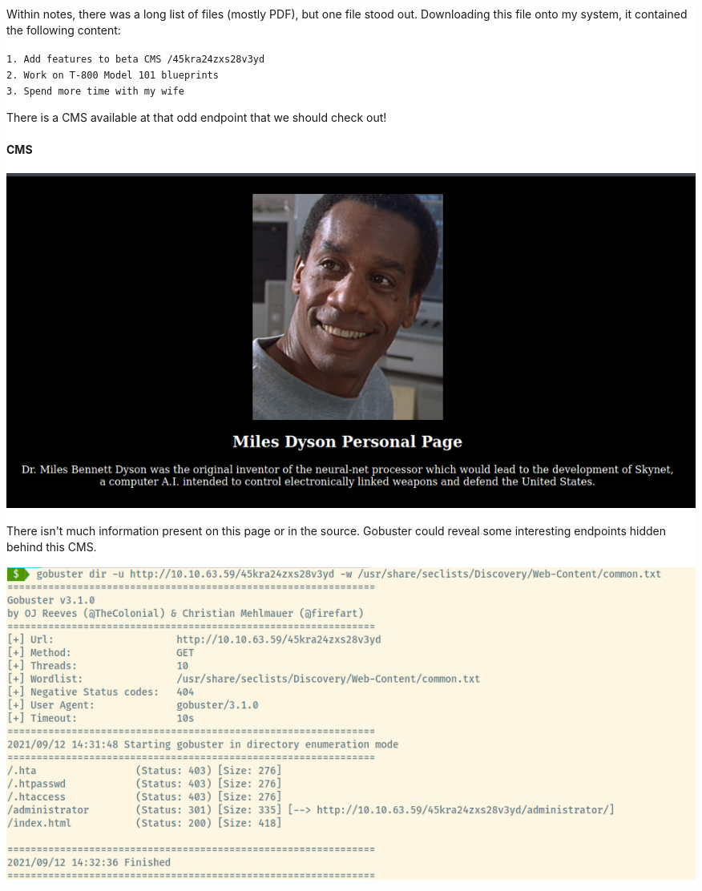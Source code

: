 Within notes, there was a long list of files (mostly PDF), but one file stood out. Downloading this file onto my system, it contained the following content:

```
1. Add features to beta CMS /45kra24zxs28v3yd
2. Work on T-800 Model 101 blueprints
3. Spend more time with my wife
```

There is a CMS available at that odd endpoint that we should check out!

#### CMS

![CMS index](/assets/img/posts/thm-skynet/cms-index.jpg)

There isn't much information present on this page or in the source. Gobuster could reveal some interesting endpoints hidden behind this CMS.

![CMS gobuster](/assets/img/posts/thm-skynet/gobuster-cms.jpg)
